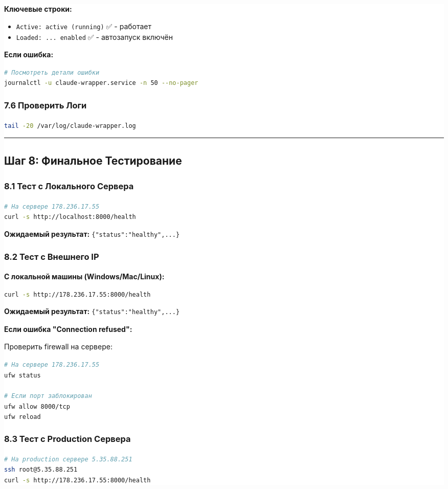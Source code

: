 **Ключевые строки:**

- `Active: active (running)` ✅ - работает
- `Loaded: ... enabled` ✅ - автозапуск включён

**Если ошибка:**

```bash
# Посмотреть детали ошибки
journalctl -u claude-wrapper.service -n 50 --no-pager
```

### 7.6 Проверить Логи

```bash
tail -20 /var/log/claude-wrapper.log
```

---

## Шаг 8: Финальное Тестирование

### 8.1 Тест с Локального Сервера

```bash
# На сервере 178.236.17.55
curl -s http://localhost:8000/health
```

**Ожидаемый результат:** `{"status":"healthy",...}`

### 8.2 Тест с Внешнего IP

**С локальной машины (Windows/Mac/Linux):**

```bash
curl -s http://178.236.17.55:8000/health
```

**Ожидаемый результат:** `{"status":"healthy",...}`

**Если ошибка "Connection refused":**

Проверить firewall на сервере:

```bash
# На сервере 178.236.17.55
ufw status

# Если порт заблокирован
ufw allow 8000/tcp
ufw reload
```

### 8.3 Тест с Production Сервера

```bash
# На production сервере 5.35.88.251
ssh root@5.35.88.251
curl -s http://178.236.17.55:8000/health
```
